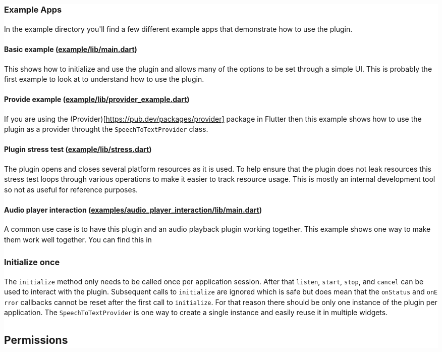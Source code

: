 ### Example Apps

In the example directory you'll find a few different example apps that demonstrate how to use the
plugin.

#### Basic example ([example/lib/main.dart](https://github.com/csdcorp/speech_to_text/blob/main/speech_to_text/example/lib/main.dart))

This shows how to initialize and use the plugin and allows many of the options to be set through
a simple UI. This is probably the first example to look at to understand how to use the plugin.

#### Provide example ([example/lib/provider_example.dart](https://github.com/csdcorp/speech_to_text/blob/main/speech_to_text/example/lib/provider_example.dart))

If you are using the (Provider)[https://pub.dev/packages/provider] package in Flutter then this example shows how
to use the plugin as a provider throught the `SpeechToTextProvider` class.

#### Plugin stress test ([example/lib/stress.dart](https://github.com/csdcorp/speech_to_text/blob/main/speech_to_text/example/lib/stress.dart))

The plugin opens and closes several platform resources as it is used. To help ensure that the plugin
does not leak resources this stress test loops through various operations to make it easier to
track resource usage. This is mostly an internal development tool so not as useful for reference
purposes.

#### Audio player interaction ([examples/audio_player_interaction/lib/main.dart](https://github.com/csdcorp/speech_to_text/blob/main/examples/audio_player_interaction/lib/main.dart))

A common use case is to have this plugin and an audio playback plugin working together. This example shows one
way to make them work well together. You can find this in

### Initialize once

The `initialize` method only needs to be called once per application session. After that `listen`,
`start`, `stop`, and `cancel` can be used to interact with the plugin. Subsequent calls to `initialize`
are ignored which is safe but does mean that the `onStatus` and `onError` callbacks cannot be reset after
the first call to `initialize`. For that reason there should be only one instance of the plugin per
application. The `SpeechToTextProvider` is one way to create a single instance and easily reuse it in
multiple widgets.

## Permissions
